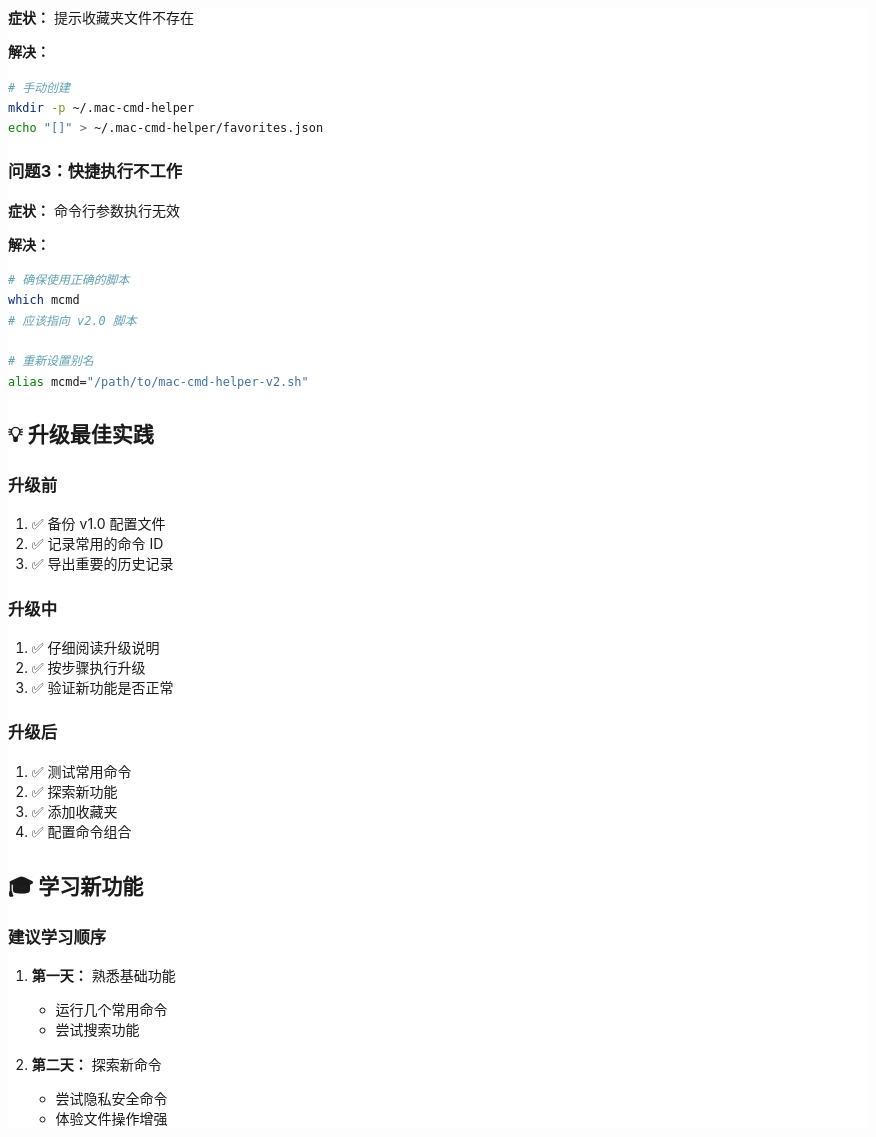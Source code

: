 **症状：** 提示收藏夹文件不存在

**解决：**
```bash
# 手动创建
mkdir -p ~/.mac-cmd-helper
echo "[]" > ~/.mac-cmd-helper/favorites.json
```

### 问题3：快捷执行不工作

**症状：** 命令行参数执行无效

**解决：**
```bash
# 确保使用正确的脚本
which mcmd
# 应该指向 v2.0 脚本

# 重新设置别名
alias mcmd="/path/to/mac-cmd-helper-v2.sh"
```

## 💡 升级最佳实践

### 升级前

1. ✅ 备份 v1.0 配置文件
2. ✅ 记录常用的命令 ID
3. ✅ 导出重要的历史记录

### 升级中

1. ✅ 仔细阅读升级说明
2. ✅ 按步骤执行升级
3. ✅ 验证新功能是否正常

### 升级后

1. ✅ 测试常用命令
2. ✅ 探索新功能
3. ✅ 添加收藏夹
4. ✅ 配置命令组合

## 🎓 学习新功能

### 建议学习顺序

1. **第一天：** 熟悉基础功能
   - 运行几个常用命令
   - 尝试搜索功能

2. **第二天：** 探索新命令
   - 尝试隐私安全命令
   - 体验文件操作增强
